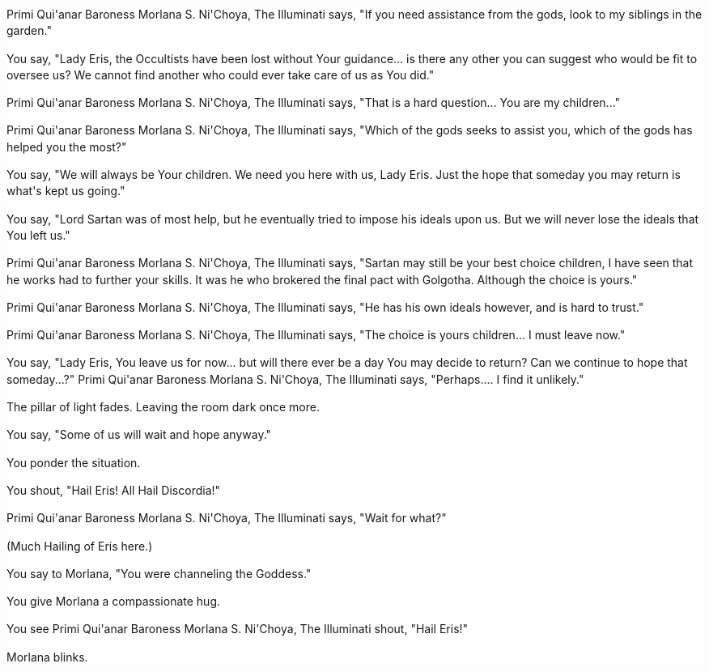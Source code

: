 Primi Qui'anar Baroness Morlana S. Ni'Choya, The Illuminati says, "If
you need assistance from the gods, look to my siblings in the garden."

You say, "Lady Eris, the Occultists have been lost without Your
guidance... is there any other you can suggest who would be fit to
oversee us? We cannot find another who could ever take care of us as You
did."

Primi Qui'anar Baroness Morlana S. Ni'Choya, The Illuminati says, "That
is a hard question... You are my children..."

Primi Qui'anar Baroness Morlana S. Ni'Choya, The Illuminati says, "Which
of the gods seeks to assist you, which of the gods has helped you the
most?"

You say, "We will always be Your children. We need you here with us,
Lady Eris. Just the hope that someday you may return is what's kept us
going."

You say, "Lord Sartan was of most help, but he eventually tried to
impose his ideals upon us. But we will never lose the ideals that You
left us."

Primi Qui'anar Baroness Morlana S. Ni'Choya, The Illuminati says,
"Sartan may still be your best choice children, I have seen that he
works had to further your skills. It was he who brokered the final pact
with Golgotha. Although the choice is yours."

Primi Qui'anar Baroness Morlana S. Ni'Choya, The Illuminati says, "He
has his own ideals however, and is hard to trust."

Primi Qui'anar Baroness Morlana S. Ni'Choya, The Illuminati says, "The
choice is yours children... I must leave now."

You say, "Lady Eris, You leave us for now... but will there ever be a
day You may decide to return? Can we continue to hope that someday...?"
Primi Qui'anar Baroness Morlana S. Ni'Choya, The Illuminati says,
"Perhaps.... I find it unlikely."

The pillar of light fades. Leaving the room dark once more.

You say, "Some of us will wait and hope anyway."

You ponder the situation.

You shout, "Hail Eris! All Hail Discordia!"

Primi Qui'anar Baroness Morlana S. Ni'Choya, The Illuminati says, "Wait
for what?"

(Much Hailing of Eris here.)

You say to Morlana, "You were channeling the Goddess."

You give Morlana a compassionate hug.

You see Primi Qui'anar Baroness Morlana S. Ni'Choya, The Illuminati
shout, "Hail Eris!"

Morlana blinks.
